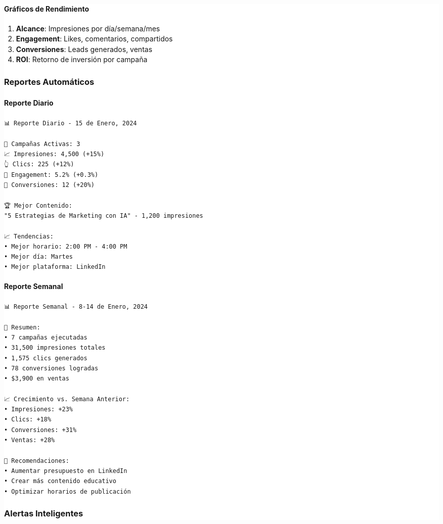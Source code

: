 #### Gráficos de Rendimiento
1. **Alcance**: Impresiones por día/semana/mes
2. **Engagement**: Likes, comentarios, compartidos
3. **Conversiones**: Leads generados, ventas
4. **ROI**: Retorno de inversión por campaña

### Reportes Automáticos

#### Reporte Diario
```
📊 Reporte Diario - 15 de Enero, 2024

🎯 Campañas Activas: 3
📈 Impresiones: 4,500 (+15%)
👆 Clics: 225 (+12%)
💬 Engagement: 5.2% (+0.3%)
🎯 Conversiones: 12 (+20%)

🏆 Mejor Contenido:
"5 Estrategias de Marketing con IA" - 1,200 impresiones

📈 Tendencias:
• Mejor horario: 2:00 PM - 4:00 PM
• Mejor día: Martes
• Mejor plataforma: LinkedIn
```

#### Reporte Semanal
```
📊 Reporte Semanal - 8-14 de Enero, 2024

🎯 Resumen:
• 7 campañas ejecutadas
• 31,500 impresiones totales
• 1,575 clics generados
• 78 conversiones logradas
• $3,900 en ventas

📈 Crecimiento vs. Semana Anterior:
• Impresiones: +23%
• Clics: +18%
• Conversiones: +31%
• Ventas: +28%

🎯 Recomendaciones:
• Aumentar presupuesto en LinkedIn
• Crear más contenido educativo
• Optimizar horarios de publicación
```

### Alertas Inteligentes
